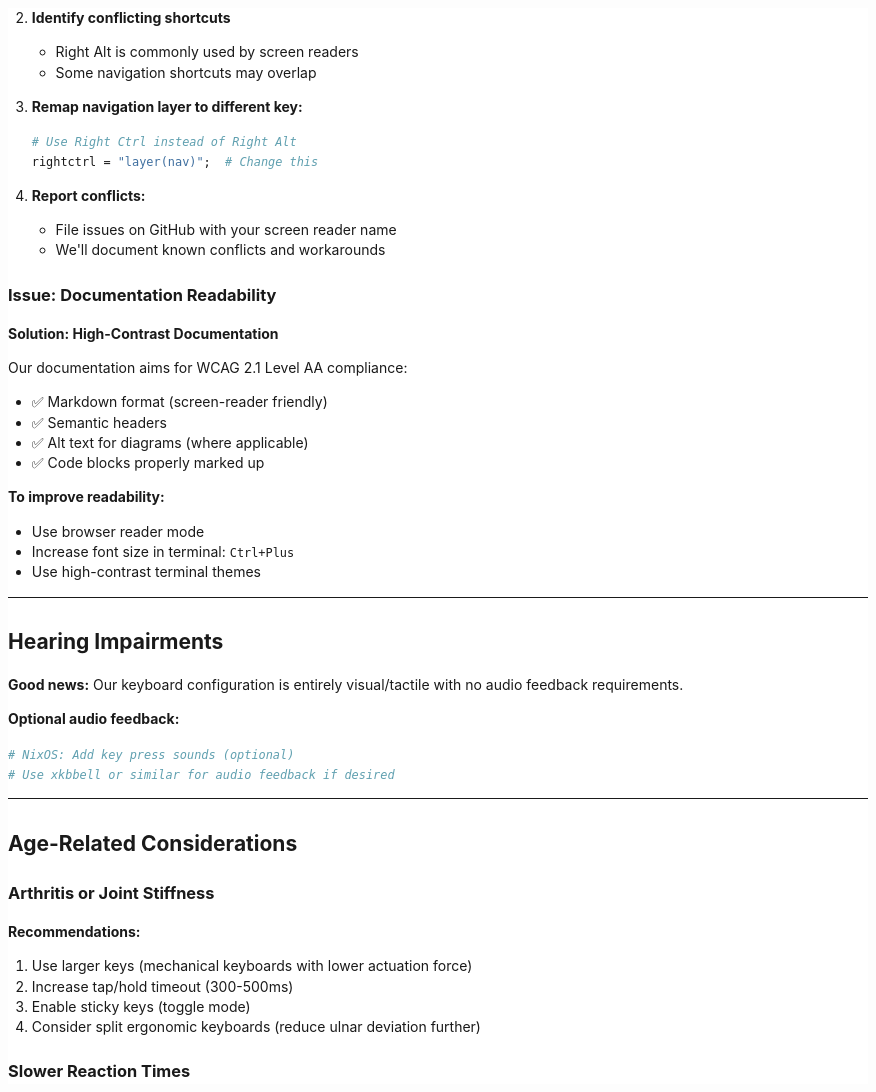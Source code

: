 2. **Identify conflicting shortcuts**
   - Right Alt is commonly used by screen readers
   - Some navigation shortcuts may overlap

3. **Remap navigation layer to different key:**
   ```nix
   # Use Right Ctrl instead of Right Alt
   rightctrl = "layer(nav)";  # Change this
   ```

4. **Report conflicts:**
   - File issues on GitHub with your screen reader name
   - We'll document known conflicts and workarounds

### Issue: Documentation Readability

**Solution: High-Contrast Documentation**

Our documentation aims for WCAG 2.1 Level AA compliance:
- ✅ Markdown format (screen-reader friendly)
- ✅ Semantic headers
- ✅ Alt text for diagrams (where applicable)
- ✅ Code blocks properly marked up

**To improve readability:**
- Use browser reader mode
- Increase font size in terminal: `Ctrl+Plus`
- Use high-contrast terminal themes

---

## Hearing Impairments

**Good news:** Our keyboard configuration is entirely visual/tactile with no audio feedback requirements.

**Optional audio feedback:**
```bash
# NixOS: Add key press sounds (optional)
# Use xkbbell or similar for audio feedback if desired
```

---

## Age-Related Considerations

### Arthritis or Joint Stiffness

**Recommendations:**
1. Use larger keys (mechanical keyboards with lower actuation force)
2. Increase tap/hold timeout (300-500ms)
3. Enable sticky keys (toggle mode)
4. Consider split ergonomic keyboards (reduce ulnar deviation further)

### Slower Reaction Times
